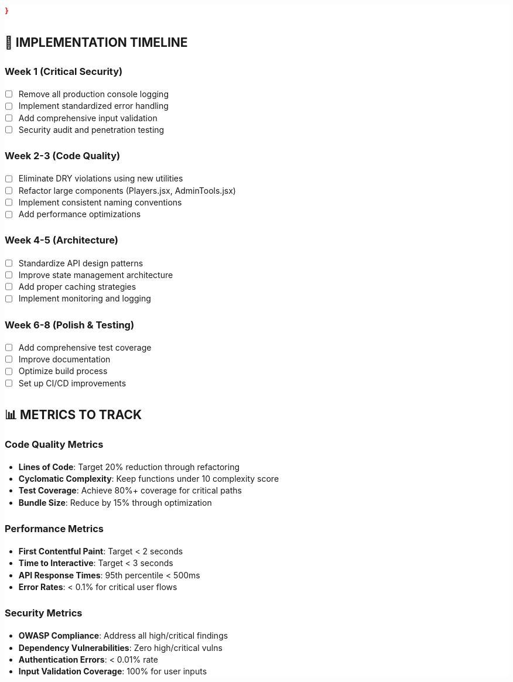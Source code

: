 ```json
}
```

## 🔧 **IMPLEMENTATION TIMELINE**

### Week 1 (Critical Security)
- [ ] Remove all production console logging
- [ ] Implement standardized error handling
- [ ] Add comprehensive input validation
- [ ] Security audit and penetration testing

### Week 2-3 (Code Quality)
- [ ] Eliminate DRY violations using new utilities
- [ ] Refactor large components (Players.jsx, AdminTools.jsx)
- [ ] Implement consistent naming conventions
- [ ] Add performance optimizations

### Week 4-5 (Architecture)
- [ ] Standardize API design patterns
- [ ] Improve state management architecture
- [ ] Add proper caching strategies
- [ ] Implement monitoring and logging

### Week 6-8 (Polish & Testing)
- [ ] Add comprehensive test coverage
- [ ] Improve documentation
- [ ] Optimize build process
- [ ] Set up CI/CD improvements

## 📊 **METRICS TO TRACK**

### Code Quality Metrics
- **Lines of Code**: Target 20% reduction through refactoring
- **Cyclomatic Complexity**: Keep functions under 10 complexity score
- **Test Coverage**: Achieve 80%+ coverage for critical paths
- **Bundle Size**: Reduce by 15% through optimization

### Performance Metrics
- **First Contentful Paint**: Target < 2 seconds
- **Time to Interactive**: Target < 3 seconds
- **API Response Times**: 95th percentile < 500ms
- **Error Rates**: < 0.1% for critical user flows

### Security Metrics
- **OWASP Compliance**: Address all high/critical findings
- **Dependency Vulnerabilities**: Zero high/critical vulns
- **Authentication Errors**: < 0.01% rate
- **Input Validation Coverage**: 100% for user inputs
